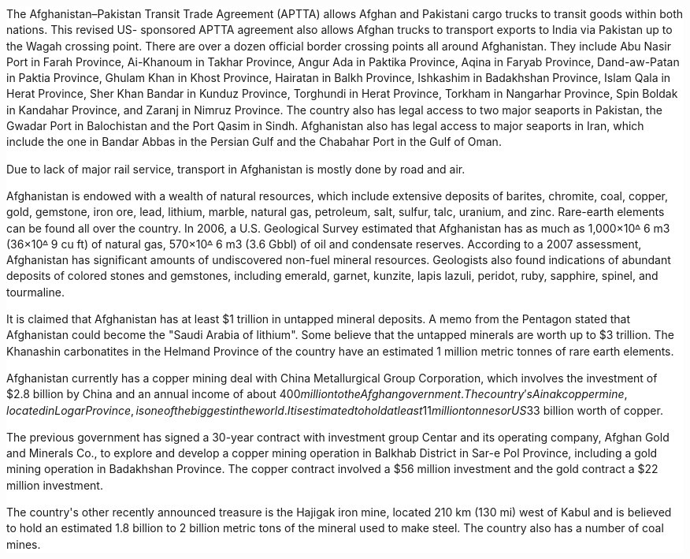 The Afghanistan–Pakistan Transit Trade Agreement (APTTA) allows Afghan and
Pakistani cargo trucks to transit goods within both nations. This revised US-
sponsored APTTA agreement also allows Afghan trucks to transport exports to
India via Pakistan up to the Wagah crossing point. There are over a dozen
official border crossing points all around Afghanistan. They include Abu Nasir
Port in Farah Province, Ai-Khanoum in Takhar Province, Angur Ada in Paktika
Province, Aqina in Faryab Province, Dand-aw-Patan in Paktia Province, Ghulam
Khan in Khost Province, Hairatan in Balkh Province, Ishkashim in Badakhshan
Province, Islam Qala in Herat Province, Sher Khan Bandar in Kunduz Province,
Torghundi in Herat Province, Torkham in Nangarhar Province, Spin Boldak in
Kandahar Province, and Zaranj in Nimruz Province. The country also has legal
access to two major seaports in Pakistan, the Gwadar Port in Balochistan and
the Port Qasim in Sindh. Afghanistan also has legal access to major seaports
in Iran, which include the one in Bandar Abbas in the Persian Gulf and the
Chabahar Port in the Gulf of Oman.

Due to lack of major rail service, transport in Afghanistan is mostly done by
road and air.

Afghanistan is endowed with a wealth of natural resources, which include
extensive deposits of barites, chromite, coal, copper, gold, gemstone, iron
ore, lead, lithium, marble, natural gas, petroleum, salt, sulfur, talc,
uranium, and zinc. Rare-earth elements can be found all over the country. In
2006, a U.S. Geological Survey estimated that Afghanistan has as much as
1,000×10~~^~~ 6 m3 (36×10~~^~~ 9 cu ft) of natural gas, 570×10~~^~~ 6 m3 (3.6
Gbbl) of oil and condensate reserves. According to a 2007 assessment,
Afghanistan has significant amounts of undiscovered non-fuel mineral
resources. Geologists also found indications of abundant deposits of colored
stones and gemstones, including emerald, garnet, kunzite, lapis lazuli,
peridot, ruby, sapphire, spinel, and tourmaline.

It is claimed that Afghanistan has at least $1 trillion in untapped mineral
deposits. A memo from the Pentagon stated that Afghanistan could become the
"Saudi Arabia of lithium". Some believe that the untapped minerals are worth
up to $3 trillion. The Khanashin carbonatites in the Helmand Province of the
country have an estimated 1 million metric tonnes of rare earth elements.

Afghanistan currently has a copper mining deal with China Metallurgical Group
Corporation, which involves the investment of $2.8 billion by China and an
annual income of about $400 million to the Afghan government. The country's
Ainak copper mine, located in Logar Province, is one of the biggest in the
world. It is estimated to hold at least 11 million tonnes or US$33 billion
worth of copper.

The previous government has signed a 30-year contract with investment group
Centar and its operating company, Afghan Gold and Minerals Co., to explore and
develop a copper mining operation in Balkhab District in Sar-e Pol Province,
including a gold mining operation in Badakhshan Province. The copper contract
involved a $56 million investment and the gold contract a $22 million
investment.

The country's other recently announced treasure is the Hajigak iron mine,
located 210 km (130 mi) west of Kabul and is believed to hold an estimated 1.8
billion to 2 billion metric tons of the mineral used to make steel. The
country also has a number of coal mines.
